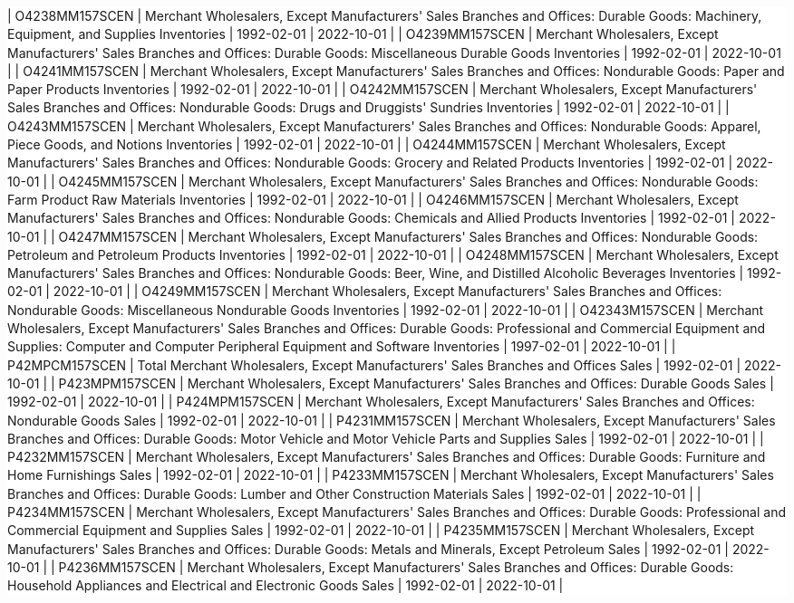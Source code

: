 | O4238MM157SCEN | Merchant Wholesalers, Except Manufacturers' Sales Branches and Offices: Durable Goods: Machinery, Equipment, and Supplies Inventories                                                                                      | 1992-02-01          | 2022-10-01        |
| O4239MM157SCEN | Merchant Wholesalers, Except Manufacturers' Sales Branches and Offices: Durable Goods: Miscellaneous Durable Goods Inventories                                                                                             | 1992-02-01          | 2022-10-01        |
| O4241MM157SCEN | Merchant Wholesalers, Except Manufacturers' Sales Branches and Offices: Nondurable Goods: Paper and Paper Products Inventories                                                                                             | 1992-02-01          | 2022-10-01        |
| O4242MM157SCEN | Merchant Wholesalers, Except Manufacturers' Sales Branches and Offices: Nondurable Goods: Drugs and Druggists' Sundries Inventories                                                                                        | 1992-02-01          | 2022-10-01        |
| O4243MM157SCEN | Merchant Wholesalers, Except Manufacturers' Sales Branches and Offices: Nondurable Goods: Apparel, Piece Goods, and Notions Inventories                                                                                    | 1992-02-01          | 2022-10-01        |
| O4244MM157SCEN | Merchant Wholesalers, Except Manufacturers' Sales Branches and Offices: Nondurable Goods: Grocery and Related Products Inventories                                                                                         | 1992-02-01          | 2022-10-01        |
| O4245MM157SCEN | Merchant Wholesalers, Except Manufacturers' Sales Branches and Offices: Nondurable Goods: Farm Product Raw Materials Inventories                                                                                           | 1992-02-01          | 2022-10-01        |
| O4246MM157SCEN | Merchant Wholesalers, Except Manufacturers' Sales Branches and Offices: Nondurable Goods: Chemicals and Allied Products Inventories                                                                                        | 1992-02-01          | 2022-10-01        |
| O4247MM157SCEN | Merchant Wholesalers, Except Manufacturers' Sales Branches and Offices: Nondurable Goods: Petroleum and Petroleum Products Inventories                                                                                     | 1992-02-01          | 2022-10-01        |
| O4248MM157SCEN | Merchant Wholesalers, Except Manufacturers' Sales Branches and Offices: Nondurable Goods: Beer, Wine, and Distilled Alcoholic Beverages Inventories                                                                        | 1992-02-01          | 2022-10-01        |
| O4249MM157SCEN | Merchant Wholesalers, Except Manufacturers' Sales Branches and Offices: Nondurable Goods: Miscellaneous Nondurable Goods Inventories                                                                                       | 1992-02-01          | 2022-10-01        |
| O42343M157SCEN | Merchant Wholesalers, Except Manufacturers' Sales Branches and Offices: Durable Goods: Professional and Commercial Equipment and Supplies: Computer and Computer Peripheral Equipment and Software Inventories             | 1997-02-01          | 2022-10-01        |
| P42MPCM157SCEN | Total Merchant Wholesalers, Except Manufacturers' Sales Branches and Offices Sales                                                                                                                                         | 1992-02-01          | 2022-10-01        |
| P423MPM157SCEN | Merchant Wholesalers, Except Manufacturers' Sales Branches and Offices: Durable Goods Sales                                                                                                                                | 1992-02-01          | 2022-10-01        |
| P424MPM157SCEN | Merchant Wholesalers, Except Manufacturers' Sales Branches and Offices: Nondurable Goods Sales                                                                                                                             | 1992-02-01          | 2022-10-01        |
| P4231MM157SCEN | Merchant Wholesalers, Except Manufacturers' Sales Branches and Offices: Durable Goods: Motor Vehicle and Motor Vehicle Parts and Supplies Sales                                                                            | 1992-02-01          | 2022-10-01        |
| P4232MM157SCEN | Merchant Wholesalers, Except Manufacturers' Sales Branches and Offices: Durable Goods: Furniture and Home Furnishings Sales                                                                                                | 1992-02-01          | 2022-10-01        |
| P4233MM157SCEN | Merchant Wholesalers, Except Manufacturers' Sales Branches and Offices: Durable Goods: Lumber and Other Construction Materials Sales                                                                                       | 1992-02-01          | 2022-10-01        |
| P4234MM157SCEN | Merchant Wholesalers, Except Manufacturers' Sales Branches and Offices: Durable Goods: Professional and Commercial Equipment and Supplies Sales                                                                            | 1992-02-01          | 2022-10-01        |
| P4235MM157SCEN | Merchant Wholesalers, Except Manufacturers' Sales Branches and Offices: Durable Goods: Metals and Minerals, Except Petroleum Sales                                                                                         | 1992-02-01          | 2022-10-01        |
| P4236MM157SCEN | Merchant Wholesalers, Except Manufacturers' Sales Branches and Offices: Durable Goods: Household Appliances and Electrical and Electronic Goods Sales                                                                      | 1992-02-01          | 2022-10-01        |